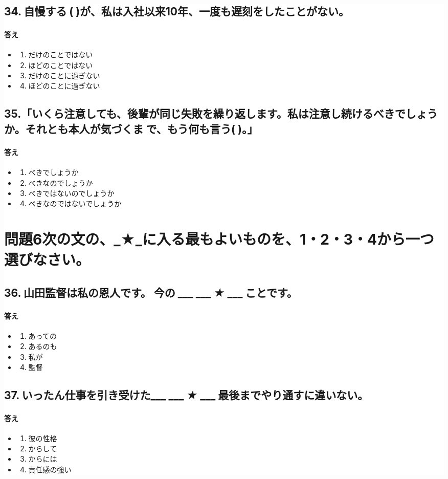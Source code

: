 

## 34. 自慢する ( )が、私は入社以来10年、一度も遅刻をしたことがない。

#### 答え

- 1) だけのことではない

- 2) ほどのことではない

- 3) だけのことに過ぎない

- 4) ほどのことに過ぎない



## 35.「いくら注意しても、後輩が同じ失敗を繰り返します。私は注意し続けるべきでしょうか。それとも本人が気づくま で、もう何も言う( )。」

#### 答え

- 1) べきでしょうか

- 2) べきなのでしょうか

- 3) べきではないのでしょうか

- 4) べきなのではないでしょうか



# 問題6次の文の、_★_に入る最もよいものを、1・2・3・4から一つ選びなさい。

## 36. 山田監督は私の恩人です。 今の ___ ___ _★_ ___ ことです。

#### 答え

- 1) あっての

- 2) あるのも

- 3) 私が

- 4) 監督



## 37. いったん仕事を引き受けた___ ___ _★_ ___ 最後までやり通すに違いない。

#### 答え

- 1) 彼の性格

- 2) からして

- 3) からには

- 4) 責任感の強い

